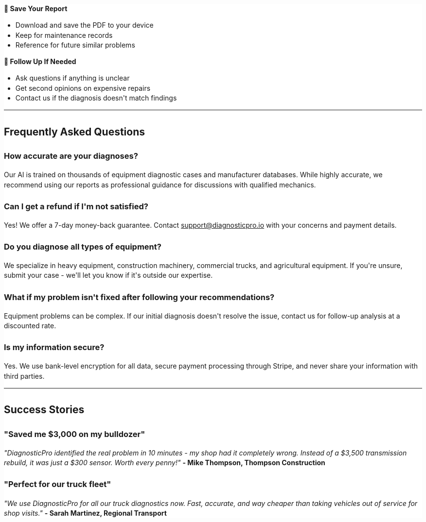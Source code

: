 **💾 Save Your Report**
- Download and save the PDF to your device
- Keep for maintenance records
- Reference for future similar problems

**🔄 Follow Up If Needed**
- Ask questions if anything is unclear
- Get second opinions on expensive repairs
- Contact us if the diagnosis doesn't match findings

---

## Frequently Asked Questions

### How accurate are your diagnoses?
Our AI is trained on thousands of equipment diagnostic cases and manufacturer databases. While highly accurate, we recommend using our reports as professional guidance for discussions with qualified mechanics.

### Can I get a refund if I'm not satisfied?
Yes! We offer a 7-day money-back guarantee. Contact support@diagnosticpro.io with your concerns and payment details.

### Do you diagnose all types of equipment?
We specialize in heavy equipment, construction machinery, commercial trucks, and agricultural equipment. If you're unsure, submit your case - we'll let you know if it's outside our expertise.

### What if my problem isn't fixed after following your recommendations?
Equipment problems can be complex. If our initial diagnosis doesn't resolve the issue, contact us for follow-up analysis at a discounted rate.

### Is my information secure?
Yes. We use bank-level encryption for all data, secure payment processing through Stripe, and never share your information with third parties.

---

## Success Stories

### "Saved me $3,000 on my bulldozer"
*"DiagnosticPro identified the real problem in 10 minutes - my shop had it completely wrong. Instead of a $3,500 transmission rebuild, it was just a $300 sensor. Worth every penny!"*
**- Mike Thompson, Thompson Construction**

### "Perfect for our truck fleet"
*"We use DiagnosticPro for all our truck diagnostics now. Fast, accurate, and way cheaper than taking vehicles out of service for shop visits."*
**- Sarah Martinez, Regional Transport**
